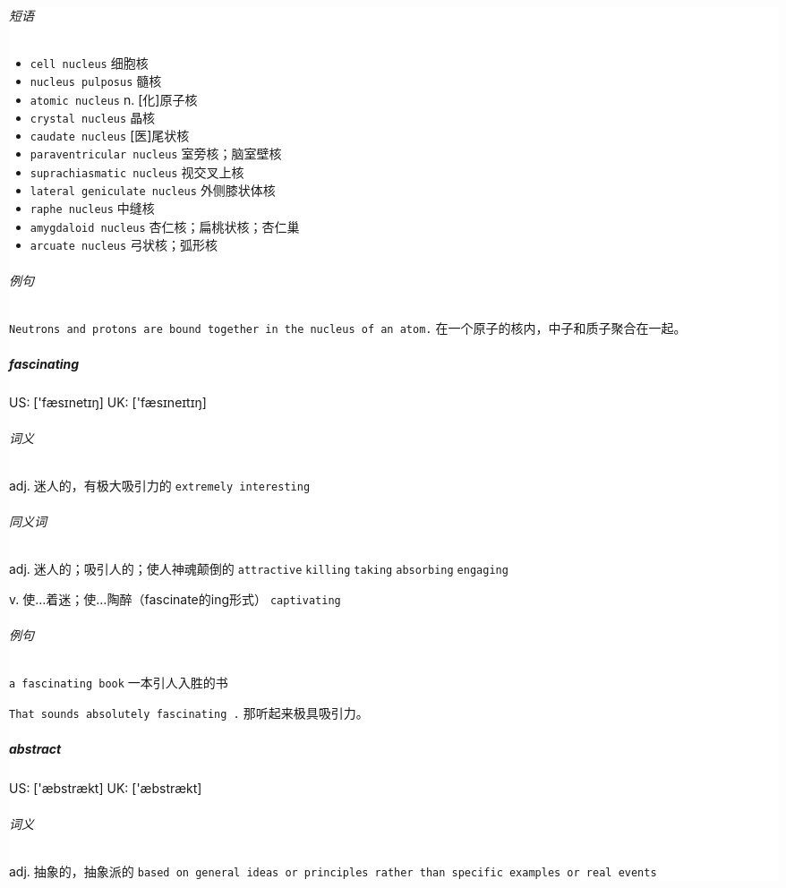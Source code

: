 
###### 短语

- `cell nucleus` 细胞核
- `nucleus pulposus` 髓核
- `atomic nucleus` n. [化]原子核
- `crystal nucleus` 晶核
- `caudate nucleus` [医]尾状核
- `paraventricular nucleus` 室旁核；脑室壁核
- `suprachiasmatic nucleus` 视交叉上核
- `lateral geniculate nucleus` 外侧膝状体核
- `raphe nucleus` 中缝核
- `amygdaloid nucleus` 杏仁核；扁桃状核；杏仁巢
- `arcuate nucleus` 弓状核；弧形核

###### 例句

`Neutrons and protons are bound together in the nucleus of an atom.`
在一个原子的核内，中子和质子聚合在一起。


##### fascinating

US: ['fæsɪnetɪŋ]
UK: ['fæsɪneɪtɪŋ]

###### 词义

adj. 迷人的，有极大吸引力的
`extremely interesting`

###### 同义词

adj. 迷人的；吸引人的；使人神魂颠倒的
`attractive` `killing` `taking` `absorbing` `engaging`

v. 使…着迷；使…陶醉（fascinate的ing形式）
`captivating`


###### 例句

`a fascinating book`
一本引人入胜的书

`That sounds absolutely fascinating .`
那听起来极具吸引力。


##### abstract

US: ['æbstrækt]
UK: ['æbstrækt]

###### 词义

adj. 抽象的，抽象派的
`based on general ideas or principles rather than specific examples or real events`
